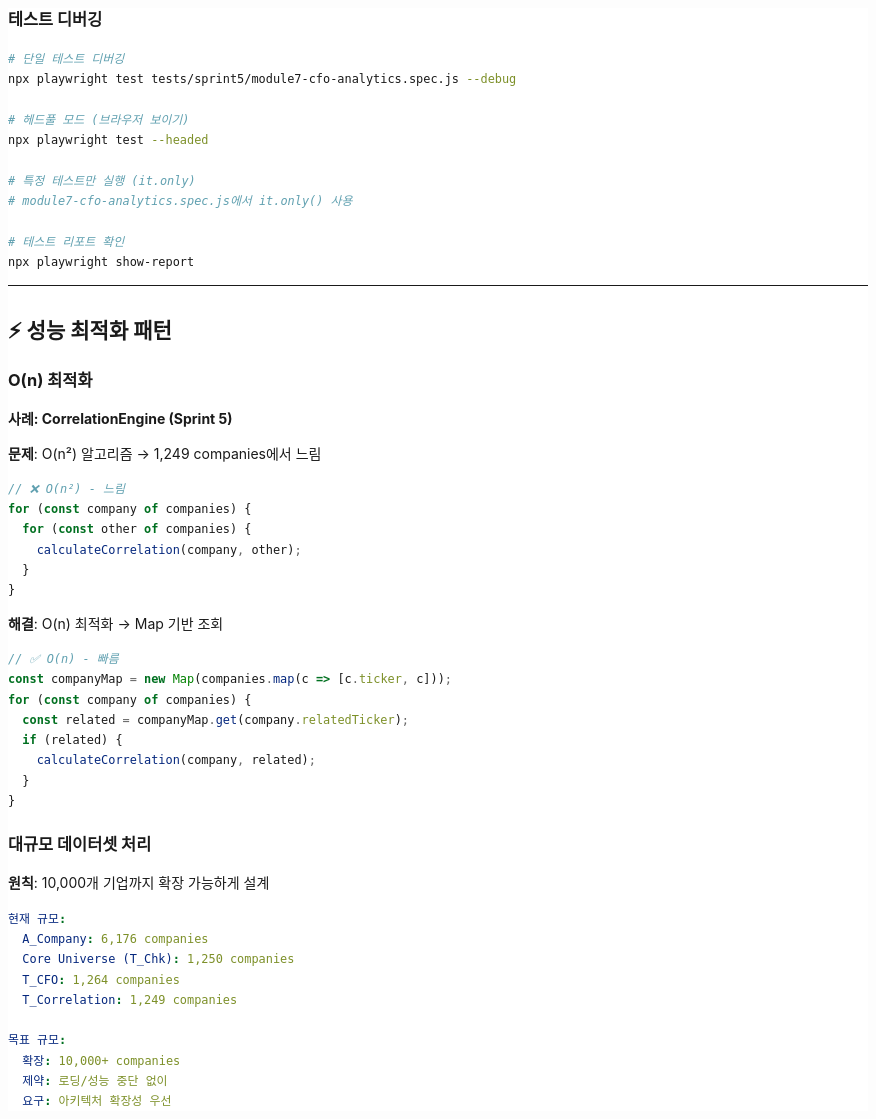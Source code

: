 ### 테스트 디버깅

```bash
# 단일 테스트 디버깅
npx playwright test tests/sprint5/module7-cfo-analytics.spec.js --debug

# 헤드풀 모드 (브라우저 보이기)
npx playwright test --headed

# 특정 테스트만 실행 (it.only)
# module7-cfo-analytics.spec.js에서 it.only() 사용

# 테스트 리포트 확인
npx playwright show-report
```

---

## ⚡ 성능 최적화 패턴

### O(n) 최적화

**사례: CorrelationEngine (Sprint 5)**

**문제**: O(n²) 알고리즘 → 1,249 companies에서 느림
```javascript
// ❌ O(n²) - 느림
for (const company of companies) {
  for (const other of companies) {
    calculateCorrelation(company, other);
  }
}
```

**해결**: O(n) 최적화 → Map 기반 조회
```javascript
// ✅ O(n) - 빠름
const companyMap = new Map(companies.map(c => [c.ticker, c]));
for (const company of companies) {
  const related = companyMap.get(company.relatedTicker);
  if (related) {
    calculateCorrelation(company, related);
  }
}
```

### 대규모 데이터셋 처리

**원칙**: 10,000개 기업까지 확장 가능하게 설계

```yaml
현재 규모:
  A_Company: 6,176 companies
  Core Universe (T_Chk): 1,250 companies
  T_CFO: 1,264 companies
  T_Correlation: 1,249 companies

목표 규모:
  확장: 10,000+ companies
  제약: 로딩/성능 중단 없이
  요구: 아키텍처 확장성 우선
```
